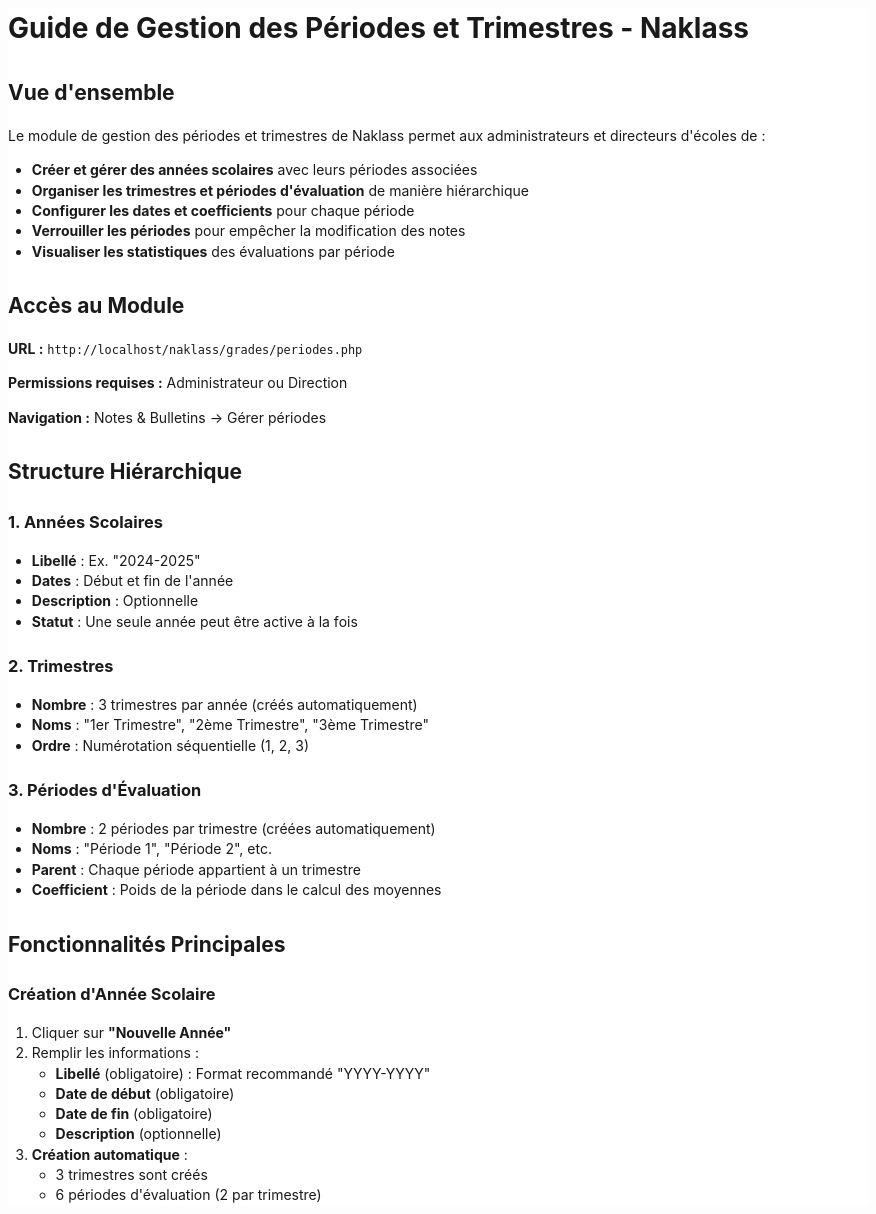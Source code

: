 # Guide de Gestion des Périodes et Trimestres - Naklass

## Vue d'ensemble

Le module de gestion des périodes et trimestres de Naklass permet aux administrateurs et directeurs d'écoles de :

- **Créer et gérer des années scolaires** avec leurs périodes associées
- **Organiser les trimestres et périodes d'évaluation** de manière hiérarchique
- **Configurer les dates et coefficients** pour chaque période
- **Verrouiller les périodes** pour empêcher la modification des notes
- **Visualiser les statistiques** des évaluations par période

## Accès au Module

**URL :** `http://localhost/naklass/grades/periodes.php`

**Permissions requises :** Administrateur ou Direction

**Navigation :** Notes & Bulletins → Gérer périodes

## Structure Hiérarchique

### 1. Années Scolaires
- **Libellé** : Ex. "2024-2025"
- **Dates** : Début et fin de l'année
- **Description** : Optionnelle
- **Statut** : Une seule année peut être active à la fois

### 2. Trimestres
- **Nombre** : 3 trimestres par année (créés automatiquement)
- **Noms** : "1er Trimestre", "2ème Trimestre", "3ème Trimestre"
- **Ordre** : Numérotation séquentielle (1, 2, 3)

### 3. Périodes d'Évaluation
- **Nombre** : 2 périodes par trimestre (créées automatiquement)
- **Noms** : "Période 1", "Période 2", etc.
- **Parent** : Chaque période appartient à un trimestre
- **Coefficient** : Poids de la période dans le calcul des moyennes

## Fonctionnalités Principales

### Création d'Année Scolaire

1. Cliquer sur **"Nouvelle Année"**
2. Remplir les informations :
   - **Libellé** (obligatoire) : Format recommandé "YYYY-YYYY"
   - **Date de début** (obligatoire)
   - **Date de fin** (obligatoire)
   - **Description** (optionnelle)
3. **Création automatique** :
   - 3 trimestres sont créés
   - 6 périodes d'évaluation (2 par trimestre)
